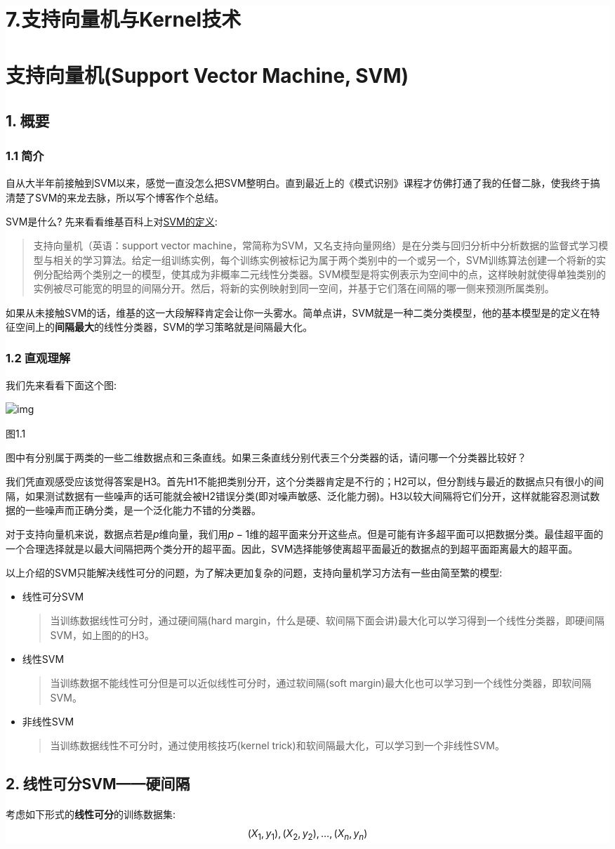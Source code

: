 # 7.支持向量机与Kernel技术

# 支持向量机(Support Vector Machine, SVM)

## 1. 概要

### 1.1 简介

自从大半年前接触到SVM以来，感觉一直没怎么把SVM整明白。直到最近上的《模式识别》课程才仿佛打通了我的任督二脉，使我终于搞清楚了SVM的来龙去脉，所以写个博客作个总结。

SVM是什么? 先来看看维基百科上对[SVM的定义](https://zh.wikipedia.org/wiki/支持向量机):

> 支持向量机（英语：support vector machine，常简称为SVM，又名支持向量网络）是在分类与回归分析中分析数据的监督式学习模型与相关的学习算法。给定一组训练实例，每个训练实例被标记为属于两个类别中的一个或另一个，SVM训练算法创建一个将新的实例分配给两个类别之一的模型，使其成为非概率二元线性分类器。SVM模型是将实例表示为空间中的点，这样映射就使得单独类别的实例被尽可能宽的明显的间隔分开。然后，将新的实例映射到同一空间，并基于它们落在间隔的哪一侧来预测所属类别。

如果从未接触SVM的话，维基的这一大段解释肯定会让你一头雾水。简单点讲，SVM就是一种二类分类模型，他的基本模型是的定义在特征空间上的**间隔最大**的线性分类器，SVM的学习策略就是间隔最大化。

### 1.2 直观理解

我们先来看看下面这个图:


![img](https://tangshusen.me/2018/10/27/SVM/1.1.png)



图1.1



图中有分别属于两类的一些二维数据点和三条直线。如果三条直线分别代表三个分类器的话，请问哪一个分类器比较好？

我们凭直观感受应该觉得答案是H3。首先H1不能把类别分开，这个分类器肯定是不行的；H2可以，但分割线与最近的数据点只有很小的间隔，如果测试数据有一些噪声的话可能就会被H2错误分类(即对噪声敏感、泛化能力弱)。H3以较大间隔将它们分开，这样就能容忍测试数据的一些噪声而正确分类，是一个泛化能力不错的分类器。

对于支持向量机来说，数据点若是$p$维向量，我们用$p-1$维的超平面来分开这些点。但是可能有许多超平面可以把数据分类。最佳超平面的一个合理选择就是以最大间隔把两个类分开的超平面。因此，SVM选择能够使离超平面最近的数据点的到超平面距离最大的超平面。

以上介绍的SVM只能解决线性可分的问题，为了解决更加复杂的问题，支持向量机学习方法有一些由简至繁的模型:

- 线性可分SVM

  > 当训练数据线性可分时，通过硬间隔(hard margin，什么是硬、软间隔下面会讲)最大化可以学习得到一个线性分类器，即硬间隔SVM，如上图的的H3。

- 线性SVM

  > 当训练数据不能线性可分但是可以近似线性可分时，通过软间隔(soft margin)最大化也可以学习到一个线性分类器，即软间隔SVM。

- 非线性SVM

  > 当训练数据线性不可分时，通过使用核技巧(kernel trick)和软间隔最大化，可以学习到一个非线性SVM。

## 2. 线性可分SVM——硬间隔

考虑如下形式的**线性可分**的训练数据集:
$$
{(X_1,y_1),(X_2,y_2),…,(X_n,y_n)}
$$
